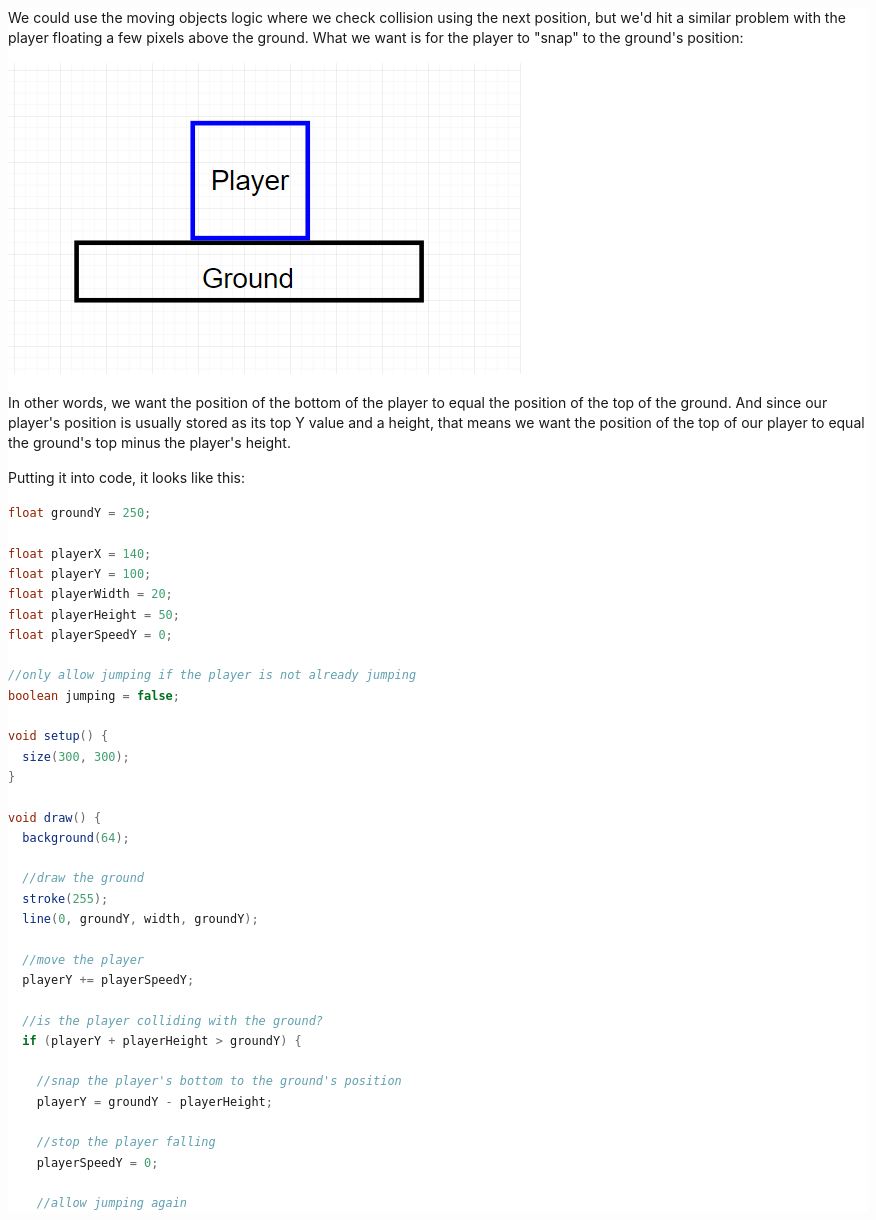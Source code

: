 We could use the moving objects logic where we check collision using the next position, but we'd hit a similar problem with the player floating a few pixels above the ground. What we want is for the player to "snap" to the ground's position:

![player on ground](images/collision-detection-12.png)

In other words, we want the position of the bottom of the player to equal the position of the top of the ground. And since our player's position is usually stored as its top Y value and a height, that means we want the position of the top of our player to equal the ground's top minus the player's height.

Putting it into code, it looks like this:

```java
float groundY = 250;

float playerX = 140;
float playerY = 100;
float playerWidth = 20;
float playerHeight = 50;
float playerSpeedY = 0;

//only allow jumping if the player is not already jumping
boolean jumping = false;

void setup() {
  size(300, 300);
}

void draw() {
  background(64);

  //draw the ground
  stroke(255);
  line(0, groundY, width, groundY);

  //move the player
  playerY += playerSpeedY;

  //is the player colliding with the ground?
  if (playerY + playerHeight > groundY) {

    //snap the player's bottom to the ground's position
    playerY = groundY - playerHeight;

    //stop the player falling
    playerSpeedY = 0;

    //allow jumping again
```